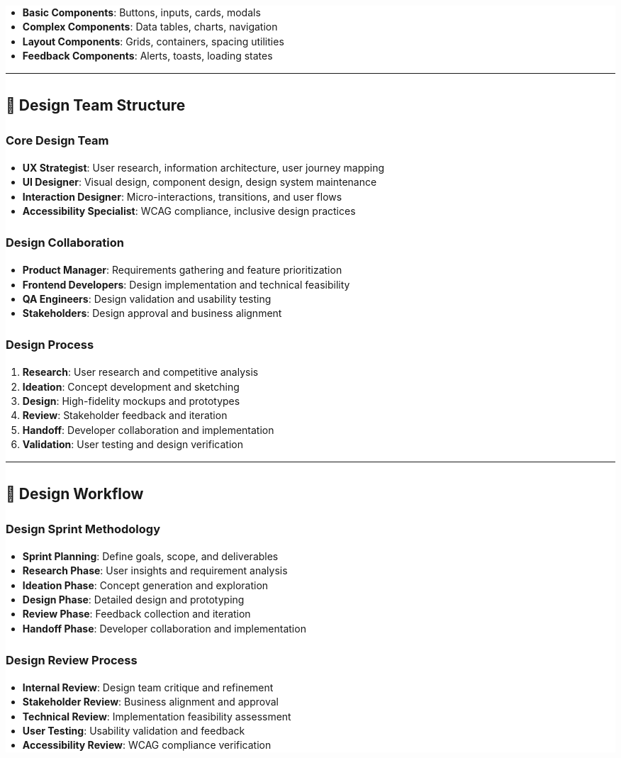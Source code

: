 - **Basic Components**: Buttons, inputs, cards, modals
- **Complex Components**: Data tables, charts, navigation
- **Layout Components**: Grids, containers, spacing utilities
- **Feedback Components**: Alerts, toasts, loading states

---

## 👥 Design Team Structure

### Core Design Team

- **UX Strategist**: User research, information architecture, user journey mapping
- **UI Designer**: Visual design, component design, design system maintenance
- **Interaction Designer**: Micro-interactions, transitions, and user flows
- **Accessibility Specialist**: WCAG compliance, inclusive design practices

### Design Collaboration

- **Product Manager**: Requirements gathering and feature prioritization
- **Frontend Developers**: Design implementation and technical feasibility
- **QA Engineers**: Design validation and usability testing
- **Stakeholders**: Design approval and business alignment

### Design Process

1. **Research**: User research and competitive analysis
2. **Ideation**: Concept development and sketching
3. **Design**: High-fidelity mockups and prototypes
4. **Review**: Stakeholder feedback and iteration
5. **Handoff**: Developer collaboration and implementation
6. **Validation**: User testing and design verification

---

## 🔄 Design Workflow

### Design Sprint Methodology

- **Sprint Planning**: Define goals, scope, and deliverables
- **Research Phase**: User insights and requirement analysis
- **Ideation Phase**: Concept generation and exploration
- **Design Phase**: Detailed design and prototyping
- **Review Phase**: Feedback collection and iteration
- **Handoff Phase**: Developer collaboration and implementation

### Design Review Process

- **Internal Review**: Design team critique and refinement
- **Stakeholder Review**: Business alignment and approval
- **Technical Review**: Implementation feasibility assessment
- **User Testing**: Usability validation and feedback
- **Accessibility Review**: WCAG compliance verification
